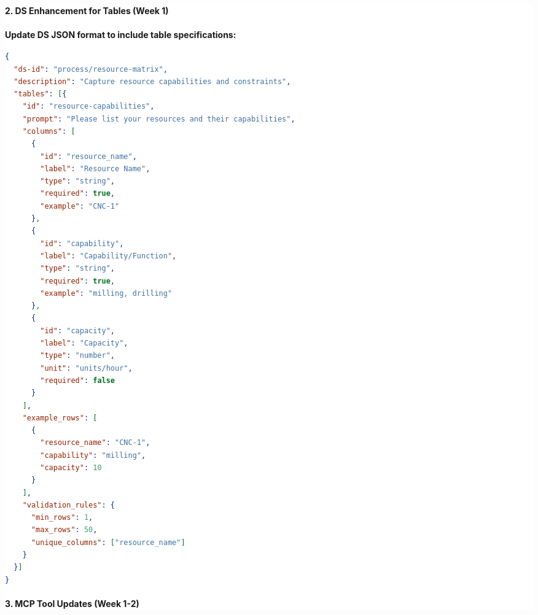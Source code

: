 #### 2. DS Enhancement for Tables (Week 1)

**Update DS JSON format to include table specifications:**

```json
{
  "ds-id": "process/resource-matrix",
  "description": "Capture resource capabilities and constraints",
  "tables": [{
    "id": "resource-capabilities",
    "prompt": "Please list your resources and their capabilities",
    "columns": [
      {
        "id": "resource_name",
        "label": "Resource Name",
        "type": "string",
        "required": true,
        "example": "CNC-1"
      },
      {
        "id": "capability",
        "label": "Capability/Function",
        "type": "string",
        "required": true,
        "example": "milling, drilling"
      },
      {
        "id": "capacity",
        "label": "Capacity",
        "type": "number",
        "unit": "units/hour",
        "required": false
      }
    ],
    "example_rows": [
      {
        "resource_name": "CNC-1",
        "capability": "milling",
        "capacity": 10
      }
    ],
    "validation_rules": {
      "min_rows": 1,
      "max_rows": 50,
      "unique_columns": ["resource_name"]
    }
  }]
}
```

#### 3. MCP Tool Updates (Week 1-2)

